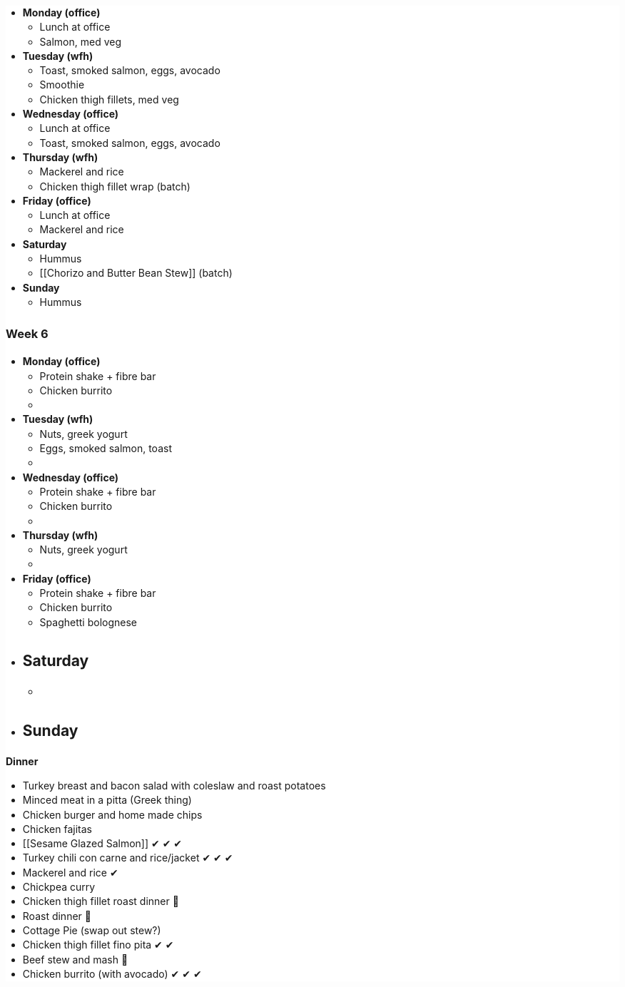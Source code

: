 - **Monday (office)**
	- Lunch at office
	- Salmon, med veg
- **Tuesday (wfh)**
	- Toast, smoked salmon, eggs, avocado
	- Smoothie
	- Chicken thigh fillets, med veg
- **Wednesday (office)**
	- Lunch at office
	- Toast, smoked salmon, eggs, avocado
- **Thursday (wfh)**
	- Mackerel and rice
	- Chicken thigh fillet wrap (batch)
- **Friday (office)**
	- Lunch at office
	- Mackerel and rice
- **Saturday**
	- Hummus
	- [[Chorizo and Butter Bean Stew]] (batch)
- **Sunday**
	- Hummus

### Week 6

- **Monday (office)**
	- Protein shake + fibre bar
	- Chicken burrito
	- 
- **Tuesday (wfh)**
	- Nuts, greek yogurt
	- Eggs, smoked salmon, toast
	- 
- **Wednesday (office)**
	- Protein shake + fibre bar
	- Chicken burrito
	- 
- **Thursday (wfh)**
	- Nuts, greek yogurt
	- 
- **Friday (office)**
	- Protein shake + fibre bar
	- Chicken burrito
	- Spaghetti bolognese
- **Saturday**
	- 
	- 
- **Sunday**
	- 


**Dinner**
- Turkey breast and bacon salad with coleslaw and roast potatoes
- Minced meat in a pitta (Greek thing)
- Chicken burger and home made chips
- Chicken fajitas
- [[Sesame Glazed Salmon]] ✔ ✔ ✔
- Turkey chili con carne and rice/jacket ✔ ✔ ✔
- Mackerel and rice ✔
- Chickpea curry
- Chicken thigh fillet roast dinner  🍁
- Roast dinner  🍁
- Cottage Pie (swap out stew?)
- Chicken thigh fillet fino pita ✔ ✔
- Beef stew and mash  🍁
- Chicken burrito (with avocado) ✔ ✔ ✔